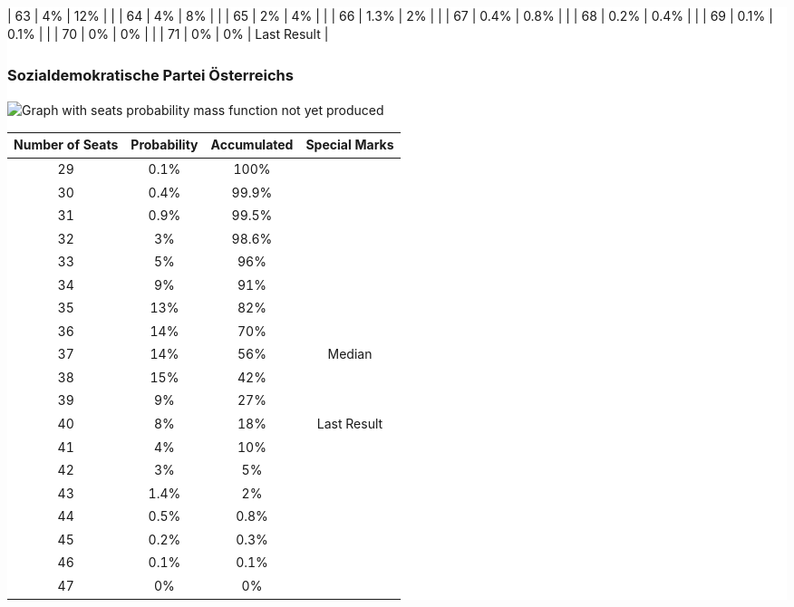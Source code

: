 | 63 | 4% | 12% |  |
| 64 | 4% | 8% |  |
| 65 | 2% | 4% |  |
| 66 | 1.3% | 2% |  |
| 67 | 0.4% | 0.8% |  |
| 68 | 0.2% | 0.4% |  |
| 69 | 0.1% | 0.1% |  |
| 70 | 0% | 0% |  |
| 71 | 0% | 0% | Last Result |

### Sozialdemokratische Partei Österreichs

![Graph with seats probability mass function not yet produced](2020-05-26-Market-coalitions-seats-pmf-spö.png "Seats Probability Mass Function")

| Number of Seats | Probability | Accumulated | Special Marks |
|:---------------:|:-----------:|:-----------:|:-------------:|
| 29 | 0.1% | 100% |  |
| 30 | 0.4% | 99.9% |  |
| 31 | 0.9% | 99.5% |  |
| 32 | 3% | 98.6% |  |
| 33 | 5% | 96% |  |
| 34 | 9% | 91% |  |
| 35 | 13% | 82% |  |
| 36 | 14% | 70% |  |
| 37 | 14% | 56% | Median |
| 38 | 15% | 42% |  |
| 39 | 9% | 27% |  |
| 40 | 8% | 18% | Last Result |
| 41 | 4% | 10% |  |
| 42 | 3% | 5% |  |
| 43 | 1.4% | 2% |  |
| 44 | 0.5% | 0.8% |  |
| 45 | 0.2% | 0.3% |  |
| 46 | 0.1% | 0.1% |  |
| 47 | 0% | 0% |  |
